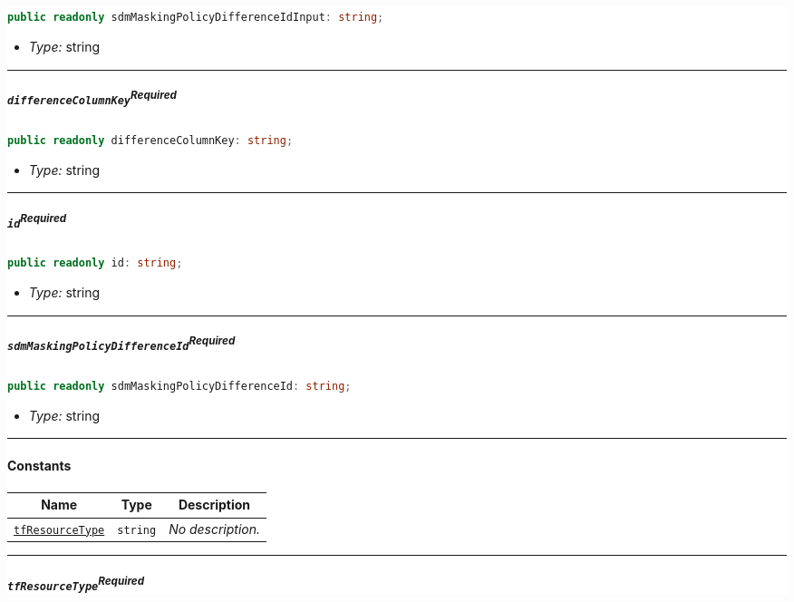 ```typescript
public readonly sdmMaskingPolicyDifferenceIdInput: string;
```

- *Type:* string

---

##### `differenceColumnKey`<sup>Required</sup> <a name="differenceColumnKey" id="rhizo-co-terraform-provider-oci.dataOciDataSafeSdmMaskingPolicyDifferenceDifferenceColumn.DataOciDataSafeSdmMaskingPolicyDifferenceDifferenceColumn.property.differenceColumnKey"></a>

```typescript
public readonly differenceColumnKey: string;
```

- *Type:* string

---

##### `id`<sup>Required</sup> <a name="id" id="rhizo-co-terraform-provider-oci.dataOciDataSafeSdmMaskingPolicyDifferenceDifferenceColumn.DataOciDataSafeSdmMaskingPolicyDifferenceDifferenceColumn.property.id"></a>

```typescript
public readonly id: string;
```

- *Type:* string

---

##### `sdmMaskingPolicyDifferenceId`<sup>Required</sup> <a name="sdmMaskingPolicyDifferenceId" id="rhizo-co-terraform-provider-oci.dataOciDataSafeSdmMaskingPolicyDifferenceDifferenceColumn.DataOciDataSafeSdmMaskingPolicyDifferenceDifferenceColumn.property.sdmMaskingPolicyDifferenceId"></a>

```typescript
public readonly sdmMaskingPolicyDifferenceId: string;
```

- *Type:* string

---

#### Constants <a name="Constants" id="Constants"></a>

| **Name** | **Type** | **Description** |
| --- | --- | --- |
| <code><a href="#rhizo-co-terraform-provider-oci.dataOciDataSafeSdmMaskingPolicyDifferenceDifferenceColumn.DataOciDataSafeSdmMaskingPolicyDifferenceDifferenceColumn.property.tfResourceType">tfResourceType</a></code> | <code>string</code> | *No description.* |

---

##### `tfResourceType`<sup>Required</sup> <a name="tfResourceType" id="rhizo-co-terraform-provider-oci.dataOciDataSafeSdmMaskingPolicyDifferenceDifferenceColumn.DataOciDataSafeSdmMaskingPolicyDifferenceDifferenceColumn.property.tfResourceType"></a>
